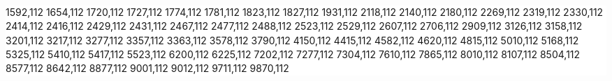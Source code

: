 1592,112
1654,112
1720,112
1727,112
1774,112
1781,112
1823,112
1827,112
1931,112
2118,112
2140,112
2180,112
2269,112
2319,112
2330,112
2414,112
2416,112
2429,112
2431,112
2467,112
2477,112
2488,112
2523,112
2529,112
2607,112
2706,112
2909,112
3126,112
3158,112
3201,112
3217,112
3277,112
3357,112
3363,112
3578,112
3790,112
4150,112
4415,112
4582,112
4620,112
4815,112
5010,112
5168,112
5325,112
5410,112
5417,112
5523,112
6200,112
6225,112
7202,112
7277,112
7304,112
7610,112
7865,112
8010,112
8107,112
8504,112
8577,112
8642,112
8877,112
9001,112
9012,112
9711,112
9870,112